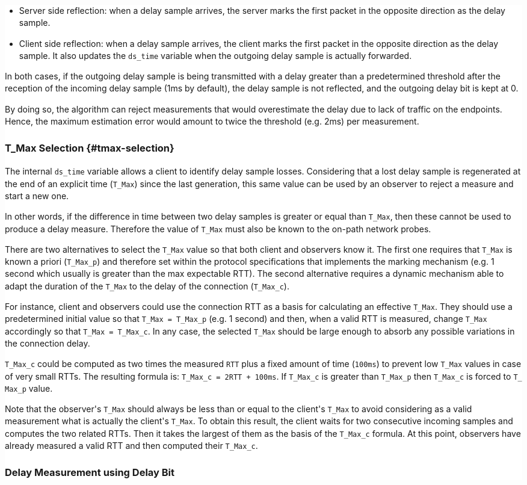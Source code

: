 * Server side reflection: when a delay sample arrives, the server marks the
  first packet in the opposite direction as the delay sample.

* Client side reflection: when a delay sample arrives, the client marks the
  first packet in the opposite direction as the delay sample. It also updates
  the `ds_time` variable when the outgoing delay sample is actually forwarded.

In both cases, if the outgoing delay sample is being transmitted with a delay
greater than a predetermined threshold after the reception of the incoming delay
sample (1ms by default), the delay sample is not reflected, and the outgoing
delay bit is kept at 0.

By doing so, the algorithm can reject measurements that would overestimate the
delay due to lack of traffic on the endpoints.  Hence, the maximum estimation
error would amount to twice the threshold (e.g. 2ms) per measurement.

### T_Max Selection {#tmax-selection}

The internal `ds_time` variable allows a client to identify delay sample losses.
Considering that a lost delay sample is regenerated at the end of an explicit
time (`T_Max`) since the last generation, this same value can be used by an
observer to reject a measure and start a new one.

In other words, if the difference in time between two delay samples is greater
or equal than `T_Max`, then these cannot be used to produce a delay measure.
Therefore the value of `T_Max` must also be known to the on-path network probes.

There are two alternatives to select the `T_Max` value so that both client and
observers know it. The first one requires that `T_Max` is known a priori
(`T_Max_p`) and therefore set within the protocol specifications that implements
the marking mechanism (e.g. 1 second which usually is greater than the max
expectable RTT). The second alternative requires a dynamic mechanism able to
adapt the duration of the `T_Max` to the delay of the connection (`T_Max_c`).

For instance, client and observers could use the connection RTT as a basis for
calculating an effective `T_Max`. They should use a predetermined initial value
so that `T_Max = T_Max_p` (e.g. 1 second) and then, when a valid RTT is
measured, change `T_Max` accordingly so that `T_Max = T_Max_c`. In any case, the
selected `T_Max` should be large enough to absorb any possible variations in the
connection delay.

`T_Max_c` could be computed as two times the measured `RTT` plus a fixed amount
of time (`100ms`) to prevent low `T_Max` values ​​in case of very small RTTs.
The resulting formula is: `T_Max_c = 2RTT + 100ms`. If `T_Max_c` is greater than
`T_Max_p` then `T_Max_c` is forced to `T_Max_p` value.

Note that the observer's `T_Max` should always be less than or equal to the
client's `T_Max` to avoid considering as a valid measurement what is actually
the client's `T_Max`. To obtain this result, the client waits for two
consecutive incoming samples and computes the two related RTTs. Then it takes
the largest of them as the basis of the `T_Max_c` formula. At this point,
observers have already measured a valid RTT and then computed their `T_Max_c`.

### Delay Measurement using Delay Bit
